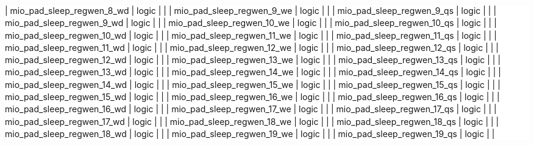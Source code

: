 | mio_pad_sleep_regwen_8_wd     | logic              |                                                                                                                           |
| mio_pad_sleep_regwen_9_we     | logic              |                                                                                                                           |
| mio_pad_sleep_regwen_9_qs     | logic              |                                                                                                                           |
| mio_pad_sleep_regwen_9_wd     | logic              |                                                                                                                           |
| mio_pad_sleep_regwen_10_we    | logic              |                                                                                                                           |
| mio_pad_sleep_regwen_10_qs    | logic              |                                                                                                                           |
| mio_pad_sleep_regwen_10_wd    | logic              |                                                                                                                           |
| mio_pad_sleep_regwen_11_we    | logic              |                                                                                                                           |
| mio_pad_sleep_regwen_11_qs    | logic              |                                                                                                                           |
| mio_pad_sleep_regwen_11_wd    | logic              |                                                                                                                           |
| mio_pad_sleep_regwen_12_we    | logic              |                                                                                                                           |
| mio_pad_sleep_regwen_12_qs    | logic              |                                                                                                                           |
| mio_pad_sleep_regwen_12_wd    | logic              |                                                                                                                           |
| mio_pad_sleep_regwen_13_we    | logic              |                                                                                                                           |
| mio_pad_sleep_regwen_13_qs    | logic              |                                                                                                                           |
| mio_pad_sleep_regwen_13_wd    | logic              |                                                                                                                           |
| mio_pad_sleep_regwen_14_we    | logic              |                                                                                                                           |
| mio_pad_sleep_regwen_14_qs    | logic              |                                                                                                                           |
| mio_pad_sleep_regwen_14_wd    | logic              |                                                                                                                           |
| mio_pad_sleep_regwen_15_we    | logic              |                                                                                                                           |
| mio_pad_sleep_regwen_15_qs    | logic              |                                                                                                                           |
| mio_pad_sleep_regwen_15_wd    | logic              |                                                                                                                           |
| mio_pad_sleep_regwen_16_we    | logic              |                                                                                                                           |
| mio_pad_sleep_regwen_16_qs    | logic              |                                                                                                                           |
| mio_pad_sleep_regwen_16_wd    | logic              |                                                                                                                           |
| mio_pad_sleep_regwen_17_we    | logic              |                                                                                                                           |
| mio_pad_sleep_regwen_17_qs    | logic              |                                                                                                                           |
| mio_pad_sleep_regwen_17_wd    | logic              |                                                                                                                           |
| mio_pad_sleep_regwen_18_we    | logic              |                                                                                                                           |
| mio_pad_sleep_regwen_18_qs    | logic              |                                                                                                                           |
| mio_pad_sleep_regwen_18_wd    | logic              |                                                                                                                           |
| mio_pad_sleep_regwen_19_we    | logic              |                                                                                                                           |
| mio_pad_sleep_regwen_19_qs    | logic              |                                                                                                                           |